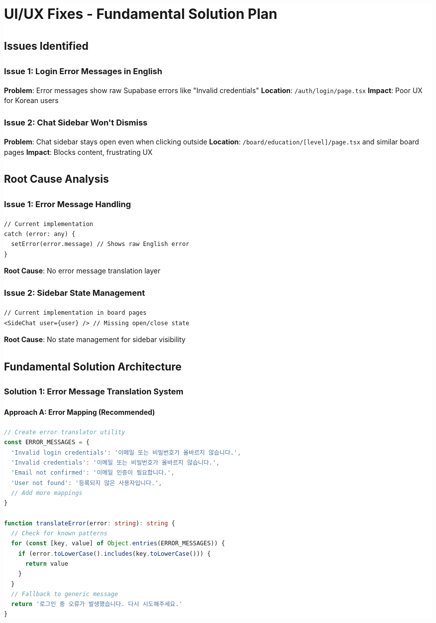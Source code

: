 # UI/UX Fixes - Fundamental Solution Plan

## Issues Identified

### Issue 1: Login Error Messages in English
**Problem**: Error messages show raw Supabase errors like "Invalid credentials"
**Location**: `/auth/login/page.tsx`
**Impact**: Poor UX for Korean users

### Issue 2: Chat Sidebar Won't Dismiss
**Problem**: Chat sidebar stays open even when clicking outside
**Location**: `/board/education/[level]/page.tsx` and similar board pages
**Impact**: Blocks content, frustrating UX

## Root Cause Analysis

### Issue 1: Error Message Handling
```tsx
// Current implementation
catch (error: any) {
  setError(error.message) // Shows raw English error
}
```
**Root Cause**: No error message translation layer

### Issue 2: Sidebar State Management
```tsx
// Current implementation in board pages
<SideChat user={user} /> // Missing open/close state
```
**Root Cause**: No state management for sidebar visibility

## Fundamental Solution Architecture

### Solution 1: Error Message Translation System

#### Approach A: Error Mapping (Recommended)
```typescript
// Create error translator utility
const ERROR_MESSAGES = {
  'Invalid login credentials': '이메일 또는 비밀번호가 올바르지 않습니다.',
  'Invalid credentials': '이메일 또는 비밀번호가 올바르지 않습니다.',
  'Email not confirmed': '이메일 인증이 필요합니다.',
  'User not found': '등록되지 않은 사용자입니다.',
  // Add more mappings
}

function translateError(error: string): string {
  // Check for known patterns
  for (const [key, value] of Object.entries(ERROR_MESSAGES)) {
    if (error.toLowerCase().includes(key.toLowerCase())) {
      return value
    }
  }
  // Fallback to generic message
  return '로그인 중 오류가 발생했습니다. 다시 시도해주세요.'
}
```
